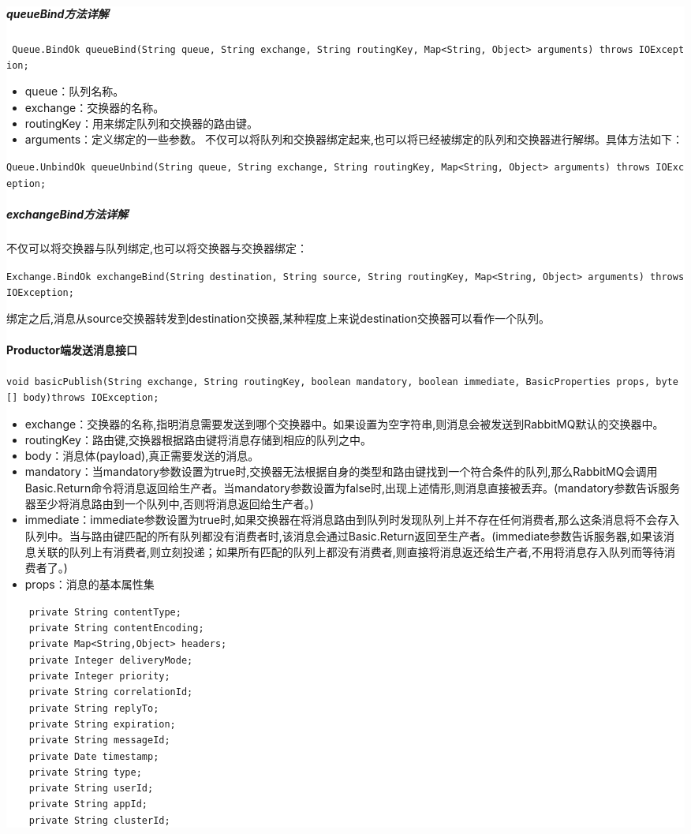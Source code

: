 ##### queueBind方法详解
```
 Queue.BindOk queueBind(String queue, String exchange, String routingKey, Map<String, Object> arguments) throws IOException;
```
* queue：队列名称。
* exchange：交换器的名称。
* routingKey：用来绑定队列和交换器的路由键。
* arguments：定义绑定的一些参数。
不仅可以将队列和交换器绑定起来,也可以将已经被绑定的队列和交换器进行解绑。具体方法如下：
```
Queue.UnbindOk queueUnbind(String queue, String exchange, String routingKey, Map<String, Object> arguments) throws IOException;
```

##### exchangeBind方法详解
不仅可以将交换器与队列绑定,也可以将交换器与交换器绑定：
```
Exchange.BindOk exchangeBind(String destination, String source, String routingKey, Map<String, Object> arguments) throws IOException;
```
绑定之后,消息从source交换器转发到destination交换器,某种程度上来说destination交换器可以看作一个队列。


#### Productor端发送消息接口
```
void basicPublish(String exchange, String routingKey, boolean mandatory, boolean immediate, BasicProperties props, byte[] body)throws IOException;
```
* exchange：交换器的名称,指明消息需要发送到哪个交换器中。如果设置为空字符串,则消息会被发送到RabbitMQ默认的交换器中。
* routingKey：路由键,交换器根据路由键将消息存储到相应的队列之中。
* body：消息体(payload),真正需要发送的消息。
* mandatory：当mandatory参数设置为true时,交换器无法根据自身的类型和路由键找到一个符合条件的队列,那么RabbitMQ会调用Basic.Return命令将消息返回给生产者。当mandatory参数设置为false时,出现上述情形,则消息直接被丢弃。(mandatory参数告诉服务器至少将消息路由到一个队列中,否则将消息返回给生产者。)
* immediate：immediate参数设置为true时,如果交换器在将消息路由到队列时发现队列上并不存在任何消费者,那么这条消息将不会存入队列中。当与路由键匹配的所有队列都没有消费者时,该消息会通过Basic.Return返回至生产者。(immediate参数告诉服务器,如果该消息关联的队列上有消费者,则立刻投递；如果所有匹配的队列上都没有消费者,则直接将消息返还给生产者,不用将消息存入队列而等待消费者了。)
* props：消息的基本属性集
```
    private String contentType;
    private String contentEncoding;
    private Map<String,Object> headers;
    private Integer deliveryMode;
    private Integer priority;
    private String correlationId;
    private String replyTo;
    private String expiration;
    private String messageId;
    private Date timestamp;
    private String type;
    private String userId;
    private String appId;
    private String clusterId;
```
